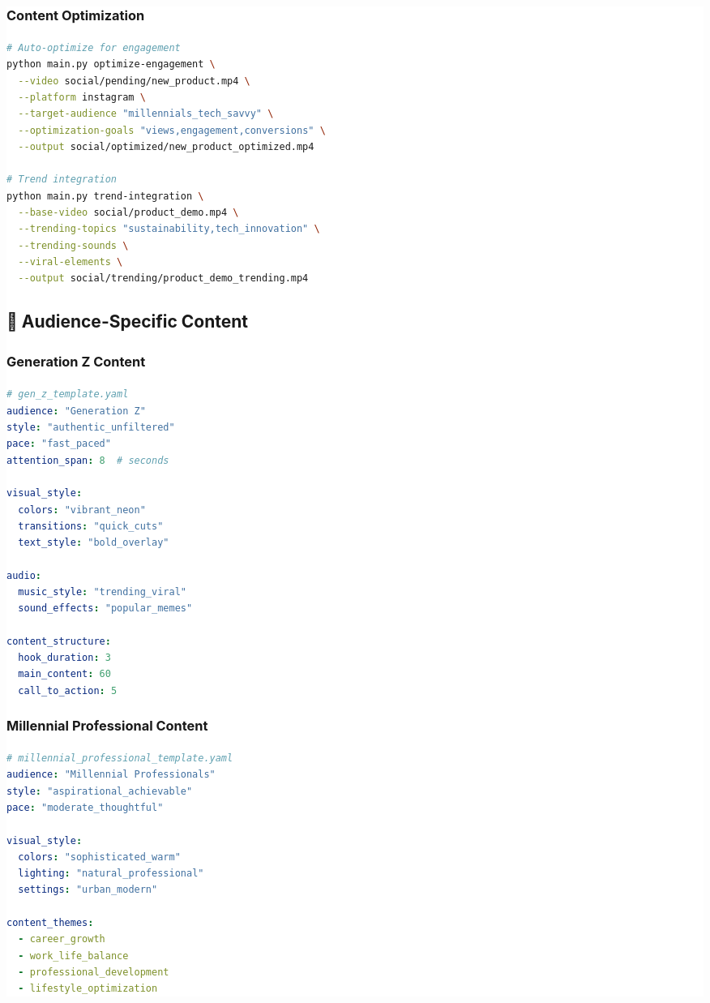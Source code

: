 ### Content Optimization

```bash
# Auto-optimize for engagement
python main.py optimize-engagement \
  --video social/pending/new_product.mp4 \
  --platform instagram \
  --target-audience "millennials_tech_savvy" \
  --optimization-goals "views,engagement,conversions" \
  --output social/optimized/new_product_optimized.mp4

# Trend integration
python main.py trend-integration \
  --base-video social/product_demo.mp4 \
  --trending-topics "sustainability,tech_innovation" \
  --trending-sounds \
  --viral-elements \
  --output social/trending/product_demo_trending.mp4
```

## 🎯 Audience-Specific Content

### Generation Z Content

```yaml
# gen_z_template.yaml
audience: "Generation Z"
style: "authentic_unfiltered"
pace: "fast_paced"
attention_span: 8  # seconds

visual_style:
  colors: "vibrant_neon"
  transitions: "quick_cuts"
  text_style: "bold_overlay"
  
audio:
  music_style: "trending_viral"
  sound_effects: "popular_memes"
  
content_structure:
  hook_duration: 3
  main_content: 60
  call_to_action: 5
```

### Millennial Professional Content

```yaml
# millennial_professional_template.yaml
audience: "Millennial Professionals"
style: "aspirational_achievable"
pace: "moderate_thoughtful"

visual_style:
  colors: "sophisticated_warm"
  lighting: "natural_professional"
  settings: "urban_modern"

content_themes:
  - career_growth
  - work_life_balance
  - professional_development
  - lifestyle_optimization
```